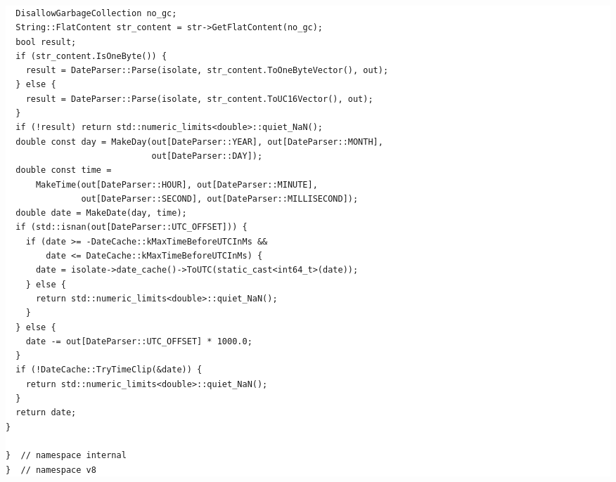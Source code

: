 ```
  DisallowGarbageCollection no_gc;
  String::FlatContent str_content = str->GetFlatContent(no_gc);
  bool result;
  if (str_content.IsOneByte()) {
    result = DateParser::Parse(isolate, str_content.ToOneByteVector(), out);
  } else {
    result = DateParser::Parse(isolate, str_content.ToUC16Vector(), out);
  }
  if (!result) return std::numeric_limits<double>::quiet_NaN();
  double const day = MakeDay(out[DateParser::YEAR], out[DateParser::MONTH],
                             out[DateParser::DAY]);
  double const time =
      MakeTime(out[DateParser::HOUR], out[DateParser::MINUTE],
               out[DateParser::SECOND], out[DateParser::MILLISECOND]);
  double date = MakeDate(day, time);
  if (std::isnan(out[DateParser::UTC_OFFSET])) {
    if (date >= -DateCache::kMaxTimeBeforeUTCInMs &&
        date <= DateCache::kMaxTimeBeforeUTCInMs) {
      date = isolate->date_cache()->ToUTC(static_cast<int64_t>(date));
    } else {
      return std::numeric_limits<double>::quiet_NaN();
    }
  } else {
    date -= out[DateParser::UTC_OFFSET] * 1000.0;
  }
  if (!DateCache::TryTimeClip(&date)) {
    return std::numeric_limits<double>::quiet_NaN();
  }
  return date;
}

}  // namespace internal
}  // namespace v8
```